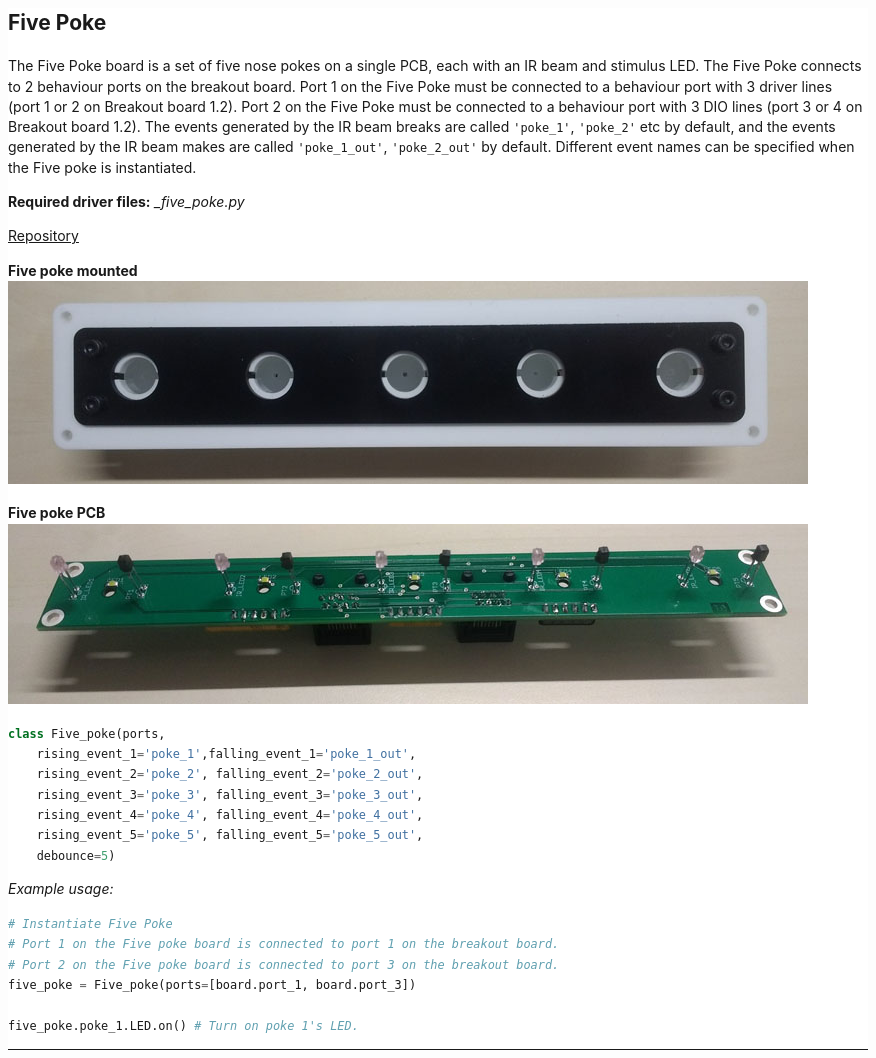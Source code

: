 
## Five Poke

The Five Poke board is a set of five nose pokes on a single PCB, each with an IR beam and stimulus LED.  The Five Poke connects to 2 behaviour ports on the breakout board.  Port 1 on the Five Poke must be connected to a behaviour port with 3 driver lines (port 1 or 2 on Breakout board 1.2). Port 2 on the Five Poke must be connected to a behaviour port with 3 DIO lines (port 3 or 4 on Breakout board 1.2).  The events generated by the IR beam breaks are called `'poke_1'`, `'poke_2'` etc by default, and the events generated by the IR beam makes are called `'poke_1_out'`, `'poke_2_out'` by default.  Different event names can be specified when the Five poke is instantiated.

**Required driver files:** *_five_poke.py*

[Repository](https://github.com/ThomasAkam/pyControl_hardware/tree/master/Five_poke)

**Five poke mounted**
![Five_poke mounted](../media/hardware/five-poke-mounted.jpg)

**Five poke PCB**
![Five_poke pcb](../media/hardware/five-poke-pcb.jpg)

```python 
class Five_poke(ports, 
	rising_event_1='poke_1',falling_event_1='poke_1_out',
    rising_event_2='poke_2', falling_event_2='poke_2_out', 
    rising_event_3='poke_3', falling_event_3='poke_3_out', 
    rising_event_4='poke_4', falling_event_4='poke_4_out',
    rising_event_5='poke_5', falling_event_5='poke_5_out',
    debounce=5)
```

*Example usage:*

```python
# Instantiate Five Poke
# Port 1 on the Five poke board is connected to port 1 on the breakout board.
# Port 2 on the Five poke board is connected to port 3 on the breakout board.
five_poke = Five_poke(ports=[board.port_1, board.port_3]) 

five_poke.poke_1.LED.on() # Turn on poke 1's LED.
```

---